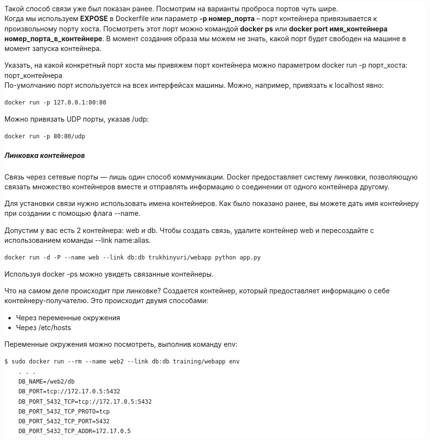   
Такой способ связи уже был показан ранее. Посмотрим на варианты проброса портов чуть шире.   
Когда мы используем **EXPOSE** в Dockerfile или параметр **\-p номер\_порта** – порт контейнера привязывается к произвольному порту хоста. Посмотреть этот порт можно командой **docker ps** или **docker port имя\_контейнера номер\_порта\_в\_контейнере**. В момент создания образа мы можем не знать, какой порт будет свободен на машине в момент запуска контейнера.   
  
Указать, на какой конкретный порт хоста мы привяжем порт контейнера можно параметром docker run -p порт_хоста: порт_контейнера  
По-умолчанию порт используется на всех интерфейсах машины. Можно, например, привязать к localhost явно:  

```
docker run -p 127.0.0.1:80:80

```

  
Можно привязать UDP порты, указав /udp:  

```
docker run -p 80:80/udp

```

  
  

##### **Линковка контейнеров**

  
Связь через сетевые порты — лишь один способ коммуникации. Docker предоставляет систему линковки, позволяющую связать множество контейнеров вместе и отправлять информацию о соединении от одного контейнера другому.   
  
Для установки связи нужно использовать имена контейнеров. Как было показано ранее, вы можете дать имя контейнеру при создании с помощью флага --name.  
  
Допустим у вас есть 2 контейнера: web и db. Чтобы создать связь, удалите контейнер web и пересоздайте с использованием команды --link name:alias.   

```
docker run -d -P --name web --link db:db trukhinyuri/webapp python app.py

```

  
Используя docker -ps можно увидеть связанные контейнеры.  
  
Что на самом деле происходит при линковке? Создается контейнер, который предоставляет информацию о себе контейнеру-получателю. Это происходит двумя способами:  

*   Через переменные окружения
*   Через /etc/hosts

  
Переменные окружения можно посмотреть, выполнив команду env:  

```
$ sudo docker run --rm --name web2 --link db:db training/webapp env
    . . .
    DB_NAME=/web2/db
    DB_PORT=tcp://172.17.0.5:5432
    DB_PORT_5432_TCP=tcp://172.17.0.5:5432
    DB_PORT_5432_TCP_PROTO=tcp
    DB_PORT_5432_TCP_PORT=5432
    DB_PORT_5432_TCP_ADDR=172.17.0.5

```
